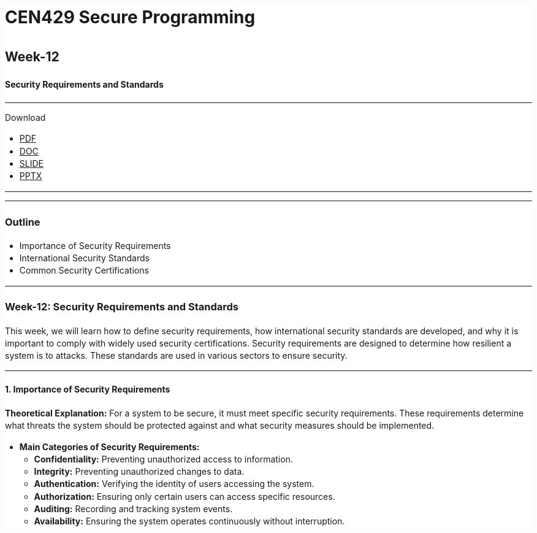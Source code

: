






# CEN429 Secure Programming

## Week-12

#### Security Requirements and Standards

---

Download

- [PDF](pandoc_cen429-week-12.en_doc.pdf)
- [DOC](pandoc_cen429-week-12.en_word.docx)
- [SLIDE](cen429-week-12.en_slide.pdf)
- [PPTX](cen429-week-12.en_slide.pptx)

---

<iframe width=700, height=500 frameBorder=0 src="../cen429-week-12.en_slide.html"></iframe>

---

### Outline

- Importance of Security Requirements
- International Security Standards
- Common Security Certifications

---

### **Week-12: Security Requirements and Standards**

This week, we will learn how to define security requirements, how international security standards are developed, and why it is important to comply with widely used security certifications. Security requirements are designed to determine how resilient a system is to attacks. These standards are used in various sectors to ensure security.

---

#### **1. Importance of Security Requirements**

**Theoretical Explanation:** For a system to be secure, it must meet specific security requirements. These requirements determine what threats the system should be protected against and what security measures should be implemented.

- **Main Categories of Security Requirements:**
  - **Confidentiality:** Preventing unauthorized access to information.
  - **Integrity:** Preventing unauthorized changes to data.
  - **Authentication:** Verifying the identity of users accessing the system.
  - **Authorization:** Ensuring only certain users can access specific resources.
  - **Auditing:** Recording and tracking system events.
  - **Availability:** Ensuring the system operates continuously without interruption.
